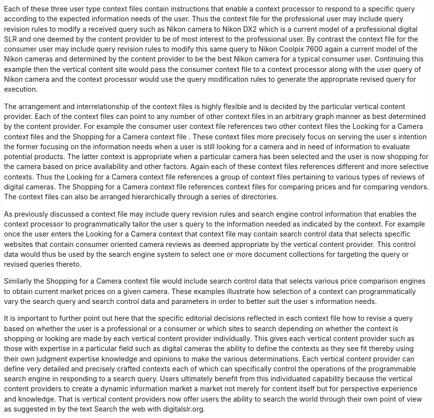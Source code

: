 Each of these three user type context files contain instructions that enable a context processor to respond to a specific query according to the expected information needs of the user. Thus the context file for the professional user may include query revision rules to modify a received query such as Nikon camera to Nikon DX2 which is a current model of a professional digital SLR and one deemed by the content provider to be of most interest to the professional user. By contrast the context file for the consumer user may include query revision rules to modify this same query to Nikon Coolpix 7600 again a current model of the Nikon cameras and determined by the content provider to be the best Nikon camera for a typical consumer user. Continuing this example then the vertical content site would pass the consumer context file to a context processor along with the user query of Nikon camera and the context processor would use the query modification rules to generate the appropriate revised query for execution.

The arrangement and interrelationship of the context files is highly flexible and is decided by the particular vertical content provider. Each of the context files can point to any number of other context files in an arbitrary graph manner as best determined by the content provider. For example the consumer user context file references two other context files the Looking for a Camera context files and the Shopping for a Camera context file . These context files more precisely focus on serving the user s intention the former focusing on the information needs when a user is still looking for a camera and in need of information to evaluate potential products. The latter context is appropriate when a particular camera has been selected and the user is now shopping for the camera based on price availability and other factors. Again each of these context files references different and more selective contexts. Thus the Looking for a Camera context file references a group of context files pertaining to various types of reviews of digital cameras. The Shopping for a Camera context file references context files for comparing prices and for comparing vendors. The context files can also be arranged hierarchically through a series of directories.

As previously discussed a context file may include query revision rules and search engine control information that enables the context processor to programmatically tailor the user s query to the information needed as indicated by the context. For example once the user enters the Looking for a Camera context that context file may contain search control data that selects specific websites that contain consumer oriented camera reviews as deemed appropriate by the vertical content provider. This control data would thus be used by the search engine system to select one or more document collections for targeting the query or revised queries thereto.

Similarly the Shopping for a Camera context file would include search control data that selects various price comparison engines to obtain current market prices on a given camera. These examples illustrate how selection of a context can programmatically vary the search query and search control data and parameters in order to better suit the user s information needs.

It is important to further point out here that the specific editorial decisions reflected in each context file how to revise a query based on whether the user is a professional or a consumer or which sites to search depending on whether the context is shopping or looking are made by each vertical content provider individually. This gives each vertical content provider such as those with expertise in a particular field such as digital cameras the ability to define the contexts as they see fit thereby using their own judgment expertise knowledge and opinions to make the various determinations. Each vertical content provider can define very detailed and precisely crafted contexts each of which can specifically control the operations of the programmable search engine in responding to a search query. Users ultimately benefit from this individuated capability because the vertical content providers to create a dynamic information market a market not merely for content itself but for perspective experience and knowledge. That is vertical content providers now offer users the ability to search the world through their own point of view as suggested in by the text Search the web with digitalslr.org. 
